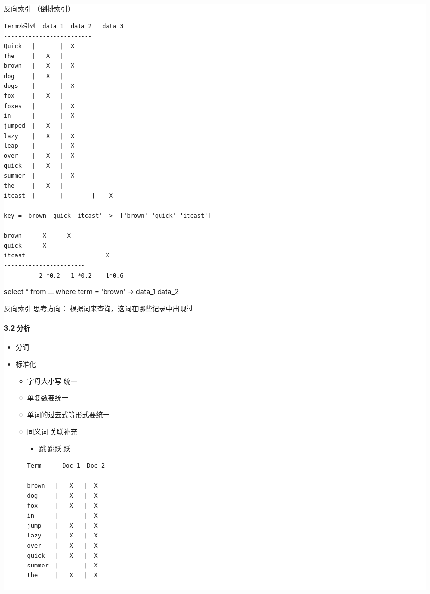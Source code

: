 反向索引 （倒排索引）

```
Term索引列  data_1  data_2   data_3
-------------------------
Quick   |       |  X
The     |   X   |
brown   |   X   |  X
dog     |   X   |
dogs    |       |  X
fox     |   X   |
foxes   |       |  X
in      |       |  X
jumped  |   X   |
lazy    |   X   |  X
leap    |       |  X
over    |   X   |  X
quick   |   X   |
summer  |       |  X
the     |   X   |
itcast  |       |        |    X
------------------------
key = 'brown  quick  itcast' ->  ['brown' 'quick' 'itcast']

brown      X      X    
quick      X
itcast                       X
-----------------------
		  2 *0.2   1 *0.2    1*0.6
```

select    * from ...  where term = 'brown'  -> data_1   data_2

反向索引 思考方向： 根据词来查询，这词在哪些记录中出现过

#### 3.2 分析

* 分词

* 标准化

    * 字母大小写 统一

    * 单复数要统一

    * 单词的过去式等形式要统一

    * 同义词 关联补充

        * 跳   跳跃  跃

        ```
        Term      Doc_1  Doc_2
        -------------------------
        brown   |   X   |  X
        dog     |   X   |  X
        fox     |   X   |  X
        in      |       |  X
        jump    |   X   |  X
        lazy    |   X   |  X
        over    |   X   |  X
        quick   |   X   |  X
        summer  |       |  X
        the     |   X   |  X
        ------------------------         
        ```
